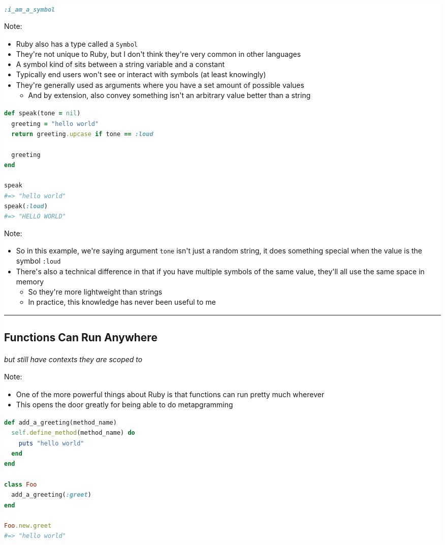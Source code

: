 ```rb
:i_am_a_symbol
```

Note:
* Ruby also has a type called a `Symbol`
* They're not unique to Ruby, but I don't think they're very common in other languages
* A symbol kind of sits between a string variable and a constant
* Typically end users won't see or interact with symbols (at least knowingly)
* They're generally used as arguments where you have a set amount of possible values
  * And by extension, also convey something isn't an arbitrary value better than a string


```rb []
def speak(tone = nil)
  greeting = "hello world"
  return greeting.upcase if tone == :loud

  greeting
end

speak
#=> "hello world"
speak(:loud)
#=> "HELLO WORLD"
```

Note:
* So in this example, we're saying argument `tone` isn't just a random string, it does something special when the value is the symbol `:loud`
* There's also a technical difference in that if you have multiple symbols of the same value, they'll all use the same space in memory
  * So they're more lightweight than strings
  * In practice, this knowledge has never been useful to me

---

## Functions Can Run Anywhere

_but still have contexts they are scoped to_

Note:
* One of the more powerful things about Ruby is that functions can run pretty much wherever
* This opens the door greatly for being able to do metapgramming


```rb []
def add_a_greeting(method_name)
  self.define_method(method_name) do
    puts "hello world"
  end
end

class Foo
  add_a_greeting(:greet)
end

Foo.new.greet
#=> "hello world"
```
